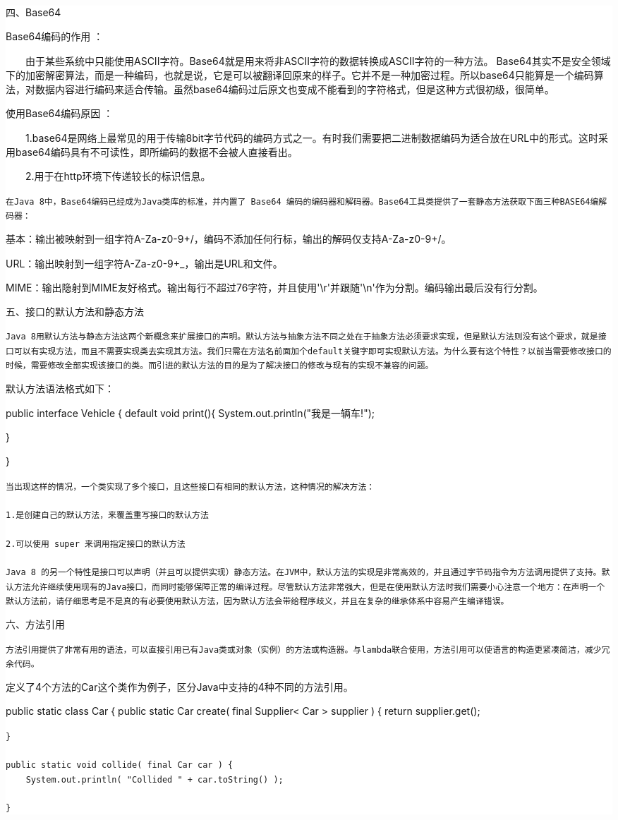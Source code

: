 四、Base64

Base64编码的作用 ：

  由于某些系统中只能使用ASCII字符。Base64就是用来将非ASCII字符的数据转换成ASCII字符的一种方法。 Base64其实不是安全领域下的加密解密算法，而是一种编码，也就是说，它是可以被翻译回原来的样子。它并不是一种加密过程。所以base64只能算是一个编码算法，对数据内容进行编码来适合传输。虽然base64编码过后原文也变成不能看到的字符格式，但是这种方式很初级，很简单。

使用Base64编码原因 ：

  1.base64是网络上最常见的用于传输8bit字节代码的编码方式之一。有时我们需要把二进制数据编码为适合放在URL中的形式。这时采用base64编码具有不可读性，即所编码的数据不会被人直接看出。

  2.用于在http环境下传递较长的标识信息。

    在Java 8中，Base64编码已经成为Java类库的标准，并内置了 Base64 编码的编码器和解码器。Base64工具类提供了一套静态方法获取下面三种BASE64编解码器：

基本：输出被映射到一组字符A-Za-z0-9+/，编码不添加任何行标，输出的解码仅支持A-Za-z0-9+/。

URL：输出映射到一组字符A-Za-z0-9+_，输出是URL和文件。

MIME：输出隐射到MIME友好格式。输出每行不超过76字符，并且使用'\r'并跟随'\n'作为分割。编码输出最后没有行分割。

五、接口的默认方法和静态方法

    Java 8用默认方法与静态方法这两个新概念来扩展接口的声明。默认方法与抽象方法不同之处在于抽象方法必须要求实现，但是默认方法则没有这个要求，就是接口可以有实现方法，而且不需要实现类去实现其方法。我们只需在方法名前面加个default关键字即可实现默认方法。为什么要有这个特性？以前当需要修改接口的时候，需要修改全部实现该接口的类。而引进的默认方法的目的是为了解决接口的修改与现有的实现不兼容的问题。

默认方法语法格式如下：

public interface Vehicle {
   default void print(){
      System.out.println("我是一辆车!");

   }

}

    当出现这样的情况，一个类实现了多个接口，且这些接口有相同的默认方法，这种情况的解决方法：
    
    1.是创建自己的默认方法，来覆盖重写接口的默认方法
    
    2.可以使用 super 来调用指定接口的默认方法
    
    Java 8 的另一个特性是接口可以声明（并且可以提供实现）静态方法。在JVM中，默认方法的实现是非常高效的，并且通过字节码指令为方法调用提供了支持。默认方法允许继续使用现有的Java接口，而同时能够保障正常的编译过程。尽管默认方法非常强大，但是在使用默认方法时我们需要小心注意一个地方：在声明一个默认方法前，请仔细思考是不是真的有必要使用默认方法，因为默认方法会带给程序歧义，并且在复杂的继承体系中容易产生编译错误。

六、方法引用

    方法引用提供了非常有用的语法，可以直接引用已有Java类或对象（实例）的方法或构造器。与lambda联合使用，方法引用可以使语言的构造更紧凑简洁，减少冗余代码。

定义了4个方法的Car这个类作为例子，区分Java中支持的4种不同的方法引用。

public static class Car {
    public static Car create( final Supplier< Car > supplier ) {
        return supplier.get();

    }                       
    
    public static void collide( final Car car ) {
        System.out.println( "Collided " + car.toString() );
    
    }         
    